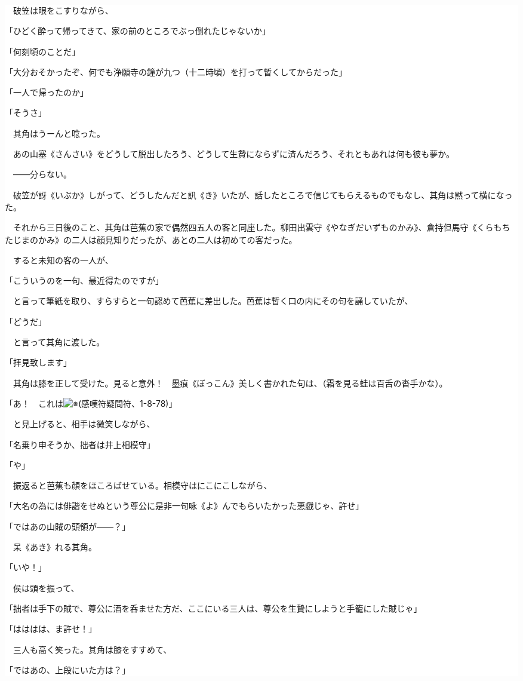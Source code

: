 　破笠は眼をこすりながら、

「ひどく酔って帰ってきて、家の前のところでぶっ倒れたじゃないか」

「何刻頃のことだ」

「大分おそかったぞ、何でも浄願寺の鐘が九つ（十二時頃）を打って暫くしてからだった」

「一人で帰ったのか」

「そうさ」

　其角はうーんと唸った。

　あの山塞《さんさい》をどうして脱出したろう、どうして生贄にならずに済んだろう、それともあれは何も彼も夢か。

　――分らない。

　破笠が訝《いぶか》しがって、どうしたんだと訊《き》いたが、話したところで信じてもらえるものでもなし、其角は黙って横になった。

　それから三日後のこと、其角は芭蕉の家で偶然四五人の客と同座した。柳田出雲守《やなぎだいずものかみ》、倉持但馬守《くらもちたじまのかみ》の二人は顔見知りだったが、あとの二人は初めての客だった。

　すると未知の客の一人が、

「こういうのを一句、最近得たのですが」

　と言って筆紙を取り、すらすらと一句認めて芭蕉に差出した。芭蕉は暫く口の内にその句を誦していたが、

「どうだ」

　と言って其角に渡した。

「拝見致します」

　其角は膝を正して受けた。見ると意外！　墨痕《ぼっこん》美しく書かれた句は、（霜を見る蛙は百舌の沓手かな）。

「あ！　これは![※(感嘆符疑問符、1-8-78)](https://www.aozora.gr.jp/cards/001869/files/../../../gaiji/1-08/1-08-78.png)」

　と見上げると、相手は微笑しながら、

「名乗り申そうか、拙者は井上相模守」

「や」

　振返ると芭蕉も顔をほころばせている。相模守はにこにこしながら、

「大名の為には俳諧をせぬという尊公に是非一句咏《よ》んでもらいたかった悪戯じゃ、許せ」

「ではあの山賊の頭領が――？」

　呆《あき》れる其角。

「いや！」

　侯は頭を振って、

「拙者は手下の賊で、尊公に酒を呑ませた方だ、ここにいる三人は、尊公を生贄にしようと手籠にした賊じゃ」

「はははは、ま許せ！」

　三人も高く笑った。其角は膝をすすめて、

「ではあの、上段にいた方は？」
